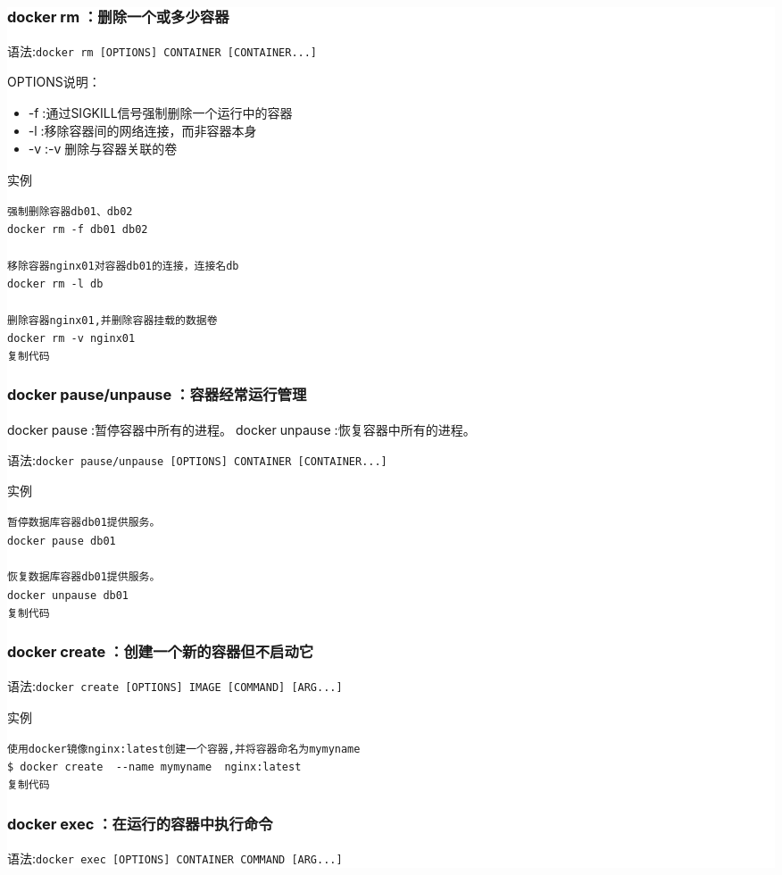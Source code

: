 ### docker rm ：删除一个或多少容器

语法:`docker rm [OPTIONS] CONTAINER [CONTAINER...]`

OPTIONS说明：

- -f :通过SIGKILL信号强制删除一个运行中的容器
- -l :移除容器间的网络连接，而非容器本身
- -v :-v 删除与容器关联的卷

实例

```
强制删除容器db01、db02
docker rm -f db01 db02

移除容器nginx01对容器db01的连接，连接名db
docker rm -l db 

删除容器nginx01,并删除容器挂载的数据卷
docker rm -v nginx01
复制代码
```

### docker pause/unpause ：容器经常运行管理

docker pause :暂停容器中所有的进程。 docker unpause :恢复容器中所有的进程。

语法:`docker pause/unpause [OPTIONS] CONTAINER [CONTAINER...]`

实例

```
暂停数据库容器db01提供服务。
docker pause db01

恢复数据库容器db01提供服务。
docker unpause db01
复制代码
```

### docker create ：创建一个新的容器但不启动它

语法:`docker create [OPTIONS] IMAGE [COMMAND] [ARG...]`

实例

```
使用docker镜像nginx:latest创建一个容器,并将容器命名为mymyname
$ docker create  --name mymyname  nginx:latest
复制代码
```

### docker exec ：在运行的容器中执行命令

语法:`docker exec [OPTIONS] CONTAINER COMMAND [ARG...]`

